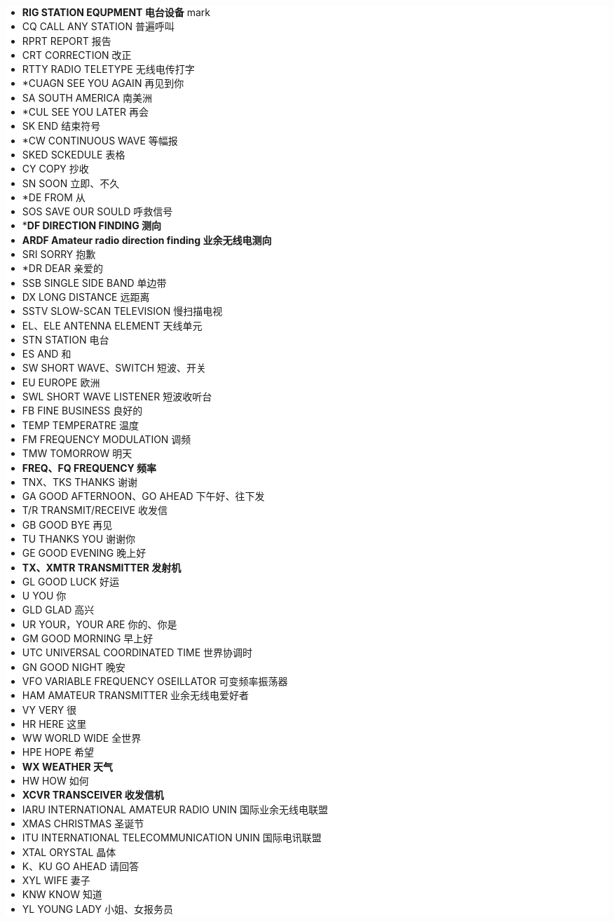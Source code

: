- **RIG 	STATION EQUPMENT 	电台设备** mark
- CQ 	CALL ANY STATION 	普遍呼叫
- RPRT 	REPORT 	报告
- CRT 	CORRECTION 	改正
- RTTY 	RADIO TELETYPE 	无线电传打字
- *CUAGN 	SEE YOU AGAIN 	再见到你
- SA 	SOUTH AMERICA 	南美洲
- *CUL 	SEE YOU LATER 	再会
- SK 	END 	结束符号
- *CW 	CONTINUOUS WAVE 	等幅报
- SKED 	SCKEDULE 	表格
- CY 	COPY 	抄收
- SN 	SOON 	立即、不久
- *DE 	FROM 	从
- SOS 	SAVE OUR SOULD 	呼救信号
- ***DF 	DIRECTION FINDING 	测向**
- **ARDF Amateur radio direction finding 业余无线电测向**
- SRI 	SORRY 	抱歉
- *DR 	DEAR 	亲爱的
- SSB 	SINGLE SIDE BAND 	单边带
- DX 	LONG DISTANCE 	远距离
- SSTV 	SLOW-SCAN TELEVISION 	慢扫描电视
- EL、ELE 	ANTENNA ELEMENT 	天线单元
- STN 	STATION 	电台
- ES 	AND 	和
- SW 	SHORT WAVE、SWITCH 	短波、开关
- EU 	EUROPE 	欧洲
- SWL 	SHORT WAVE LISTENER 	短波收听台
- FB 	FINE BUSINESS 	良好的
- TEMP 	TEMPERATRE 	温度
- FM 	FREQUENCY MODULATION 	调频
- TMW 	TOMORROW 	明天
- **FREQ、FQ 	FREQUENCY 	频率**
- TNX、TKS 	THANKS 	谢谢
- GA 	GOOD AFTERNOON、GO AHEAD 	下午好、往下发
- T/R 	TRANSMIT/RECEIVE 	收发信
- GB 	GOOD BYE 	再见
- TU 	THANKS YOU 	谢谢你
- GE 	GOOD EVENING 	晚上好
- **TX、XMTR 	TRANSMITTER 	发射机**
- GL 	GOOD LUCK 	好运
- U 	YOU 	你
- GLD 	GLAD 	高兴
- UR 	YOUR，YOUR ARE 	你的、你是
- GM 	GOOD MORNING 	早上好
- UTC 	UNIVERSAL COORDINATED TIME 	世界协调时
- GN 	GOOD NIGHT 	晚安
- VFO 	VARIABLE FREQUENCY OSEILLATOR 	可变频率振荡器
- HAM 	AMATEUR TRANSMITTER 	业余无线电爱好者
- VY 	VERY 	很
- HR 	HERE 	这里
- WW 	WORLD WIDE 	全世界
- HPE 	HOPE 	希望
- **WX 	WEATHER 	天气**
- HW 	HOW 	如何
- **XCVR 	TRANSCEIVER 	收发信机**
- IARU 	INTERNATIONAL AMATEUR RADIO UNIN 	国际业余无线电联盟
- XMAS 	CHRISTMAS 	圣诞节
- ITU 	INTERNATIONAL TELECOMMUNICATION UNIN 	国际电讯联盟
- XTAL 	ORYSTAL 	晶体
- K、KU 	GO AHEAD 	请回答
- XYL 	WIFE 	妻子
- KNW 	KNOW 	知道
- YL 	YOUNG LADY 	小姐、女报务员